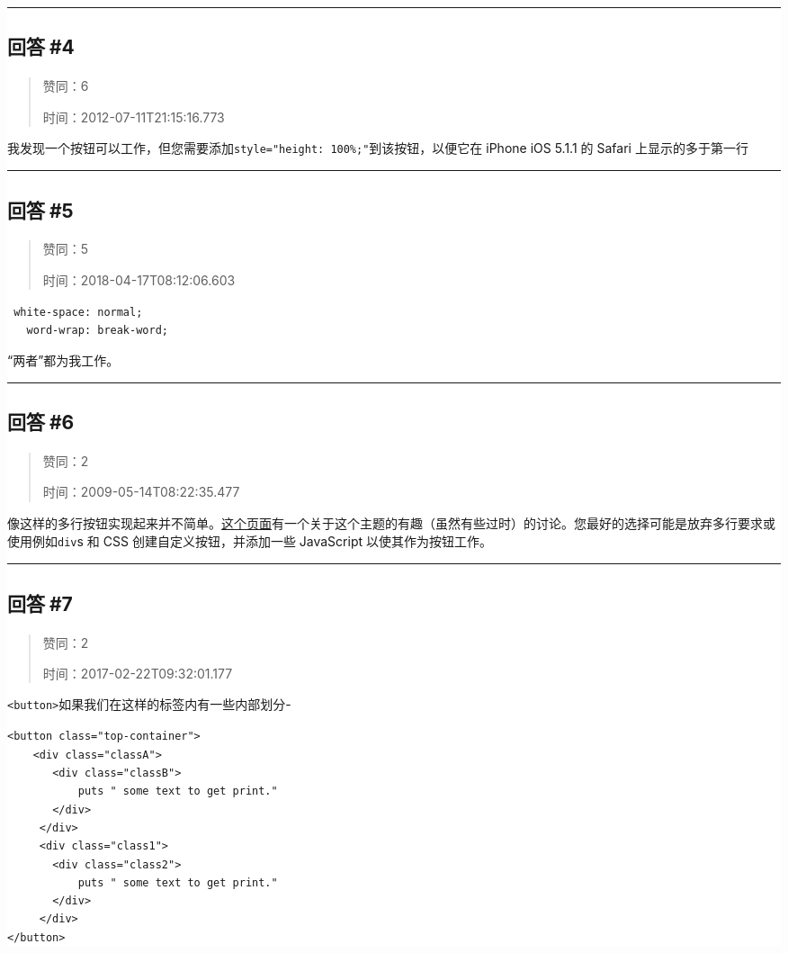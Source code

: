 * * *

## 回答 #4

> 赞同：6
> 
> 时间：2012-07-11T21:15:16.773

我发现一个按钮可以工作，但您需要添加`style="height: 100%;"`到该按钮，以便它在 iPhone iOS 5.1.1 的 Safari 上显示的多于第一行

* * *

## 回答 #5

> 赞同：5
> 
> 时间：2018-04-17T08:12:06.603

```
 white-space: normal;
   word-wrap: break-word; 
```

“两者”都为我工作。

* * *

## 回答 #6

> 赞同：2
> 
> 时间：2009-05-14T08:22:35.477

像这样的多行按钮实现起来并不简单。[这个页面](http://www.cs.tut.fi/~jkorpela/forms/imagebutton.html)有一个关于这个主题的有趣（虽然有些过时）的讨论。您最好的选择可能是放弃多行要求或使用例如`div`s 和 CSS 创建自定义按钮，并添加一些 JavaScript 以使其作为按钮工作。

* * *

## 回答 #7

> 赞同：2
> 
> 时间：2017-02-22T09:32:01.177

`<button>`如果我们在这样的标签内有一些内部划分-

```
<button class="top-container">
    <div class="classA">
       <div class="classB">
           puts " some text to get print." 
       </div>
     </div>
     <div class="class1">
       <div class="class2">
           puts " some text to get print." 
       </div>
     </div>
</button> 
```
